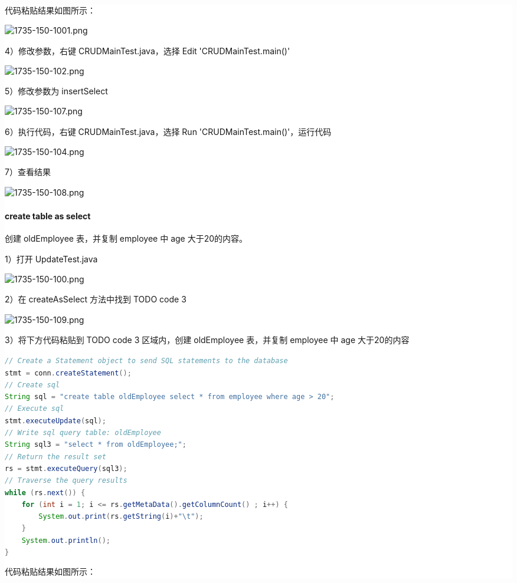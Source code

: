 代码粘贴结果如图所示：

![1735-150-1001.png](https://doc.shiyanlou.com/courses/1735/1207281/8cf7f8e44d59c261afe071324e8a99e4-0)

4）修改参数，右键 CRUDMainTest.java，选择 Edit 'CRUDMainTest.main()'

![1735-150-102.png](https://doc.shiyanlou.com/courses/1735/1207281/4eb9e070cae9fa57220230f9623c59cb-0)

5）修改参数为 insertSelect

![1735-150-107.png](https://doc.shiyanlou.com/courses/1735/1207281/6f91145b349b0284e7c4f1260fa51a71-0)

6）执行代码，右键 CRUDMainTest.java，选择 Run 'CRUDMainTest.main()'，运行代码

![1735-150-104.png](https://doc.shiyanlou.com/courses/1735/1207281/c73a21895b2ad898d2d7b266c017e6cd-0)

7）查看结果

![1735-150-108.png](https://doc.shiyanlou.com/courses/1735/1207281/411dd2192266342dc2325153b5141da5-0)	

#### create table as select

创建 oldEmployee 表，并复制 employee 中 age 大于20的内容。

1）打开 UpdateTest.java

![1735-150-100.png](https://doc.shiyanlou.com/courses/1735/1207281/ccdb91d68aa0d21425a5e8c9b6e7ecfa-0)

2）在 createAsSelect 方法中找到 TODO code 3

![1735-150-109.png](https://doc.shiyanlou.com/courses/1735/1207281/c27847476c0bc0a4de78a6fff408f600-0)

3）将下方代码粘贴到 TODO code 3 区域内，创建 oldEmployee 表，并复制 employee 中 age 大于20的内容

```java
// Create a Statement object to send SQL statements to the database
stmt = conn.createStatement();
// Create sql
String sql = "create table oldEmployee select * from employee where age > 20";
// Execute sql
stmt.executeUpdate(sql);
// Write sql query table: oldEmployee
String sql3 = "select * from oldEmployee;";
// Return the result set
rs = stmt.executeQuery(sql3);
// Traverse the query results
while (rs.next()) {
    for (int i = 1; i <= rs.getMetaData().getColumnCount() ; i++) {
        System.out.print(rs.getString(i)+"\t");
    }
    System.out.println();
}
```

代码粘贴结果如图所示：
